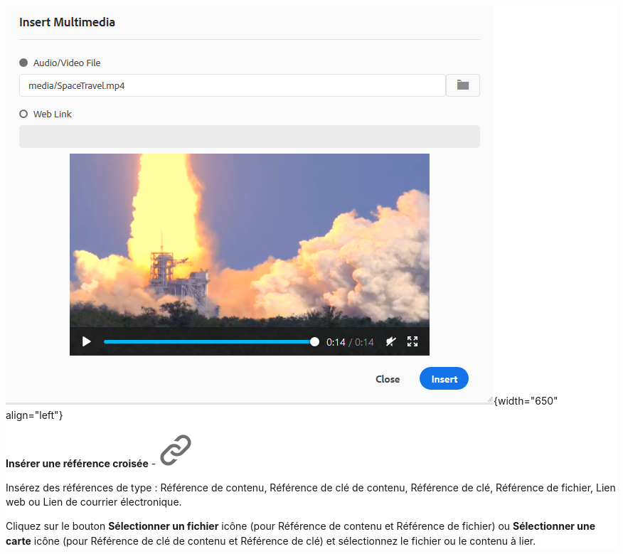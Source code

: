 ![](images/insert-multimedia.png){width="650" align="left"}

**Insérer une référence croisée** - ![](images/Reference_icon.svg)

Insérez des références de type : Référence de contenu, Référence de clé de contenu, Référence de clé, Référence de fichier, Lien web ou Lien de courrier électronique.

Cliquez sur le bouton **Sélectionner un fichier** icône \(pour Référence de contenu et Référence de fichier\) ou **Sélectionner une carte** icône \(pour Référence de clé de contenu et Référence de clé\) et sélectionnez le fichier ou le contenu à lier.
